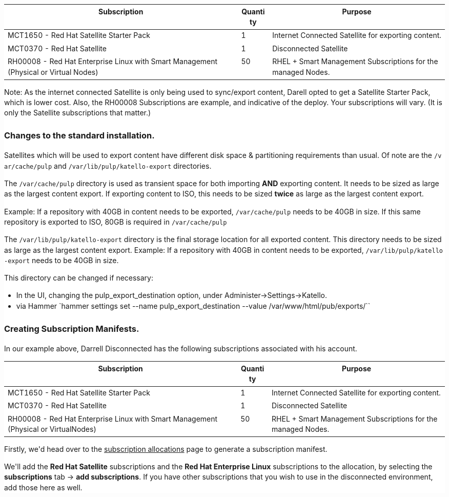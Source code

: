 Subscription | Quantity | Purpose
-------- | -------- | --------
MCT1650 - Red Hat Satellite Starter Pack | 1| Internet Connected Satellite for exporting content.
MCT0370 - Red Hat Satellite | 1 | Disconnected Satellite
RH00008 - Red Hat Enterprise Linux with Smart Management (Physical or Virtual Nodes) | 50 | RHEL + Smart Management Subscriptions for the managed Nodes.

Note: As the internet connected Satellite is only being used to sync/export content, Darell opted to get a Satellite Starter Pack, which is lower cost. Also, the RH00008 Subscriptions are example, and indicative of the deploy. Your subscriptions will vary. (It is only the Satellite subscriptions that matter.)



### Changes to the standard installation.

Satellites which will be used to export content have different disk space & partitioning requirements than usual.  Of note are the `/var/cache/pulp` and `/var/lib/pulp/katello-export` directories.

The `/var/cache/pulp` directory is used as transient space for both importing **AND** exporting content. It needs to be sized as large as the largest content export. If exporting content to ISO, this needs to be sized **twice** as large as the largest content export.

Example: If a repository with 40GB in content needs to be exported, `/var/cache/pulp` needs to be 40GB in size. If this same repository is exported to ISO, 80GB is required in `/var/cache/pulp`

The `/var/lib/pulp/katello-export` directory is the final storage location for all exported content. This directory needs to be sized as large as the largest content export. Example: If a repository with 40GB in content needs to be exported, `/var/lib/pulp/katello-export` needs to be 40GB in size.

 This directory can be changed if necessary:

- In the UI, changing the pulp_export_destination option, under Administer->Settings->Katello.
- via Hammer `hammer settings set --name pulp_export_destination --value /var/www/html/pub/exports/``



### Creating Subscription Manifests.

In our example above, Darrell Disconnected has the following subscriptions associated with his account.

Subscription | Quantity | Purpose
-------- | -------- | --------
MCT1650 - Red Hat Satellite Starter Pack | 1| Internet Connected Satellite for exporting content.
MCT0370 - Red Hat Satellite | 1 | Disconnected Satellite
RH00008 - Red Hat Enterprise Linux with Smart Management (Physical or VirtualNodes) | 50 | RHEL + Smart Management Subscriptions for the managed Nodes.


<INSERT IMAGE>

Firstly, we'd head over to the [subscription allocations](https://access.redhat.com/management/subscription_allocations) page to generate a subscription manifest.

We'll add the **Red Hat Satellite** subscriptions and the **Red Hat Enterprise Linux** subscriptions to the allocation, by selecting the **subscriptions** tab -> **add subscriptions**. If you have other subscriptions that you wish to use in the disconnected environment, add those here as well.
